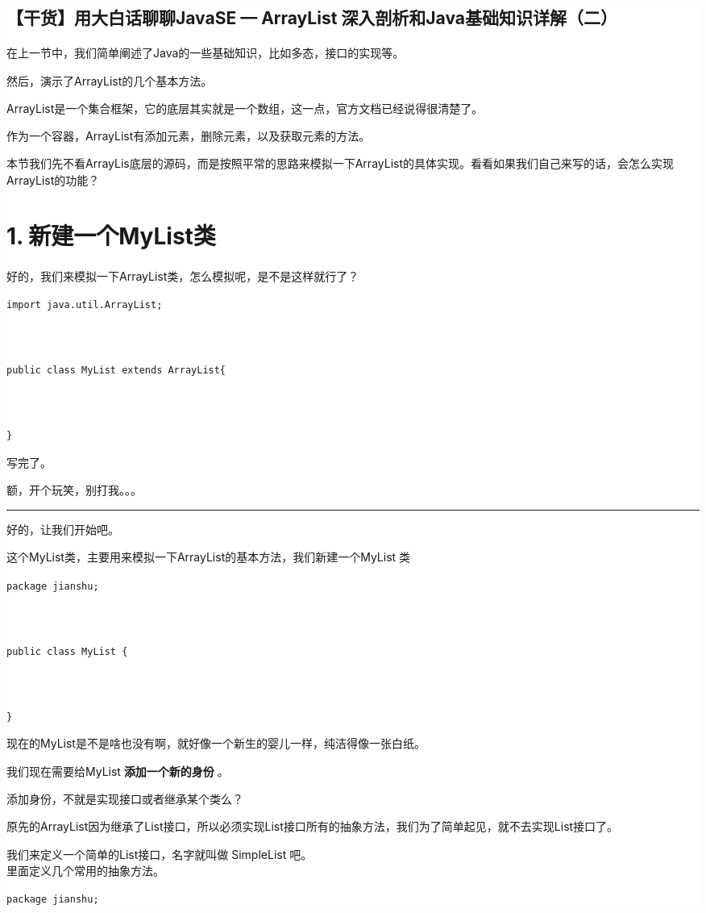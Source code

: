 ##  【干货】用大白话聊聊JavaSE — ArrayList 深入剖析和Java基础知识详解（二）

在上一节中，我们简单阐述了Java的一些基础知识，比如多态，接口的实现等。

然后，演示了ArrayList的几个基本方法。

ArrayList是一个集合框架，它的底层其实就是一个数组，这一点，官方文档已经说得很清楚了。

作为一个容器，ArrayList有添加元素，删除元素，以及获取元素的方法。

本节我们先不看ArrayLis底层的源码，而是按照平常的思路来模拟一下ArrayList的具体实现。看看如果我们自己来写的话，会怎么实现ArrayList的功能？

# 1\. 新建一个MyList类

好的，我们来模拟一下ArrayList类，怎么模拟呢，是不是这样就行了？

    
    
    import java.util.ArrayList;

    

    public class MyList extends ArrayList{

        

    }

写完了。

额，开个玩笑，别打我。。。

* * *

好的，让我们开始吧。

这个MyList类，主要用来模拟一下ArrayList的基本方法，我们新建一个MyList 类

    
    
    package jianshu;

    

    public class MyList {

    

    }

现在的MyList是不是啥也没有啊，就好像一个新生的婴儿一样，纯洁得像一张白纸。

我们现在需要给MyList **添加一个新的身份** 。

添加身份，不就是实现接口或者继承某个类么？

原先的ArrayList因为继承了List接口，所以必须实现List接口所有的抽象方法，我们为了简单起见，就不去实现List接口了。

我们来定义一个简单的List接口，名字就叫做 SimpleList 吧。  
里面定义几个常用的抽象方法。

    
    
    package jianshu;

    